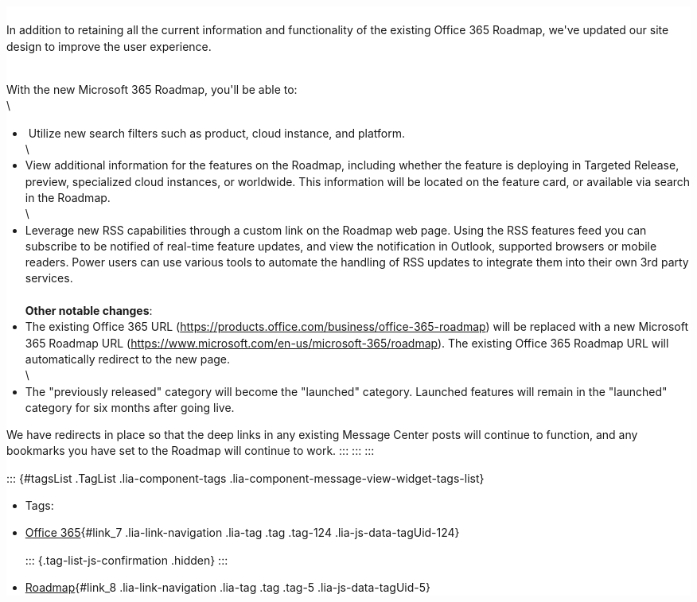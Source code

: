 \
In addition to retaining all the current information and functionality
of the existing Office 365 Roadmap, we've updated our site design to
improve the user experience.

\
With the new Microsoft 365 Roadmap, you'll be able to:\
\

-    Utilize new search filters such as product, cloud instance, and
    platform.\
    \
-   View additional information for the features on the Roadmap,
    including whether the feature is deploying in Targeted Release,
    preview, specialized cloud instances, or worldwide. This information
    will be located on the feature card, or available via search in the
    Roadmap.\
    \
-   Leverage new RSS capabilities through a custom link on the Roadmap
    web page. Using the RSS features feed you can subscribe to be
    notified of real-time feature updates, and view the notification in
    Outlook, supported browsers or mobile readers. Power users can use
    various tools to automate the handling of RSS updates to integrate
    them into their own 3rd party services.\
    \
    **Other notable changes**:
-   The existing Office 365 URL
    (<https://products.office.com/business/office-365-roadmap>) will be
    replaced with a new Microsoft 365 Roadmap URL
    (<https://www.microsoft.com/en-us/microsoft-365/roadmap>). The
    existing Office 365 Roadmap URL will automatically redirect to the
    new page.\
    \
-   The \"previously released\" category will become the "launched"
    category. Launched features will remain in the "launched" category
    for six months after going live.

We have redirects in place so that the deep links in any existing
Message Center posts will continue to function, and any bookmarks you
have set to the Roadmap will continue to work.
:::
:::
:::

::: {#tagsList .TagList .lia-component-tags .lia-component-message-view-widget-tags-list}
-   Tags:
-   [Office
    365](/t5/tag/Office%20365/tg-p/board-id/microsoft_365blog){#link_7
    .lia-link-navigation .lia-tag .tag .tag-124 .lia-js-data-tagUid-124}

    ::: {.tag-list-js-confirmation .hidden}
    :::
-   [Roadmap](/t5/tag/Roadmap/tg-p/board-id/microsoft_365blog){#link_8
    .lia-link-navigation .lia-tag .tag .tag-5 .lia-js-data-tagUid-5}
